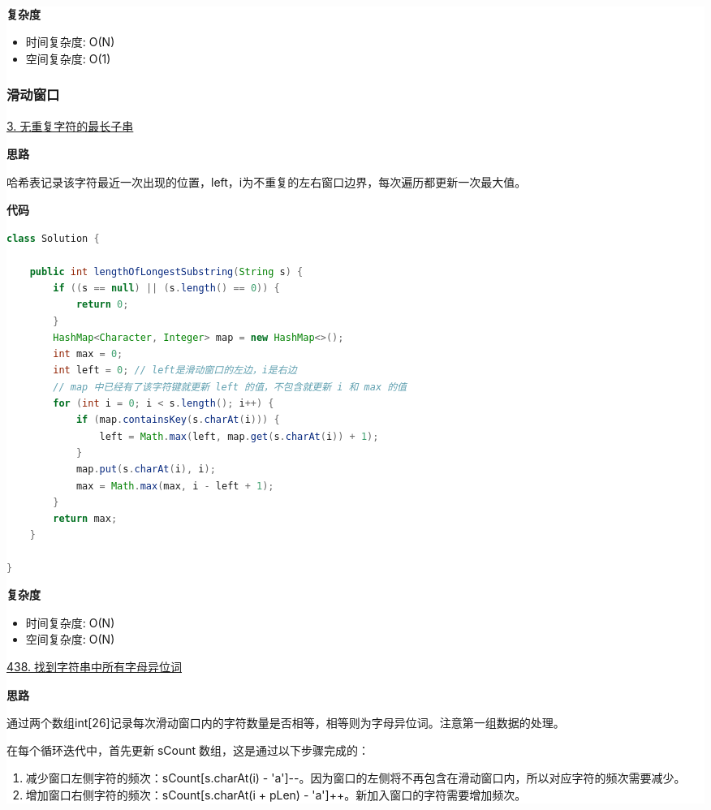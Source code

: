 **复杂度**

- 时间复杂度: O(N)
- 空间复杂度: O(1)

### 滑动窗口

[3. 无重复字符的最长子串](https://leetcode.cn/problems/longest-substring-without-repeating-characters/description/)

**思路**

哈希表记录该字符最近一次出现的位置，left，i为不重复的左右窗口边界，每次遍历都更新一次最大值。

**代码**

```Java []
class Solution {
  
    public int lengthOfLongestSubstring(String s) {
        if ((s == null) || (s.length() == 0)) {
            return 0;
        }
        HashMap<Character, Integer> map = new HashMap<>();
        int max = 0;
        int left = 0; // left是滑动窗口的左边，i是右边
        // map 中已经有了该字符键就更新 left 的值，不包含就更新 i 和 max 的值
        for (int i = 0; i < s.length(); i++) {
            if (map.containsKey(s.charAt(i))) {
                left = Math.max(left, map.get(s.charAt(i)) + 1);
            } 
            map.put(s.charAt(i), i); 
            max = Math.max(max, i - left + 1);
        }
        return max;
    }
  
}
```

**复杂度**

- 时间复杂度: O(N)
- 空间复杂度: O(N)



[438. 找到字符串中所有字母异位词](https://leetcode.cn/problems/find-all-anagrams-in-a-string/description/)

**思路**

通过两个数组int[26]记录每次滑动窗口内的字符数量是否相等，相等则为字母异位词。注意第一组数据的处理。

在每个循环迭代中，首先更新 sCount 数组，这是通过以下步骤完成的：

1. 减少窗口左侧字符的频次：sCount[s.charAt(i) - 'a']--。因为窗口的左侧将不再包含在滑动窗口内，所以对应字符的频次需要减少。
2. 增加窗口右侧字符的频次：sCount[s.charAt(i + pLen) - 'a']++。新加入窗口的字符需要增加频次。
